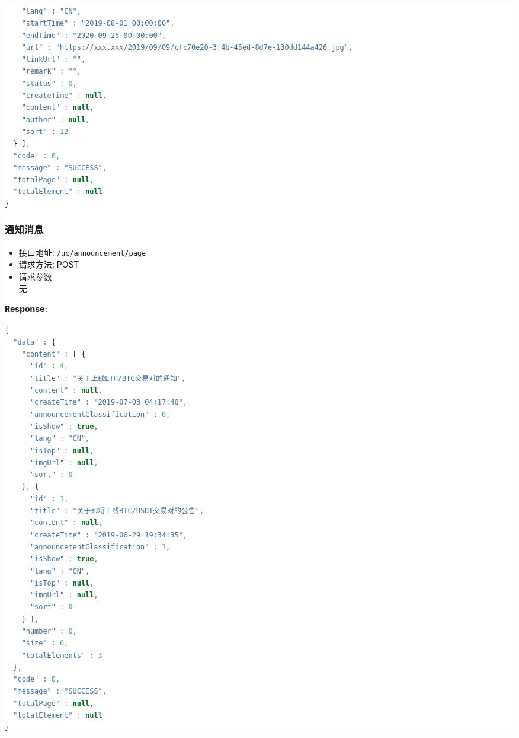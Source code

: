 ```javascript
    "lang" : "CN",
    "startTime" : "2019-08-01 00:00:00",
    "endTime" : "2020-09-25 00:00:00",
    "url" : "https://xxx.xxx/2019/09/09/cfc70e20-3f4b-45ed-8d7e-130dd144a426.jpg",
    "linkUrl" : "",
    "remark" : "",
    "status" : 0,
    "createTime" : null,
    "content" : null,
    "author" : null,
    "sort" : 12
  } ],
  "code" : 0,
  "message" : "SUCCESS",
  "totalPage" : null,
  "totalElement" : null
}
```

### 通知消息

- 接口地址: `/uc/announcement/page`
- 请求方法: POST
- 请求参数  
  无

**Response:**

```javascript
{
  "data" : {
    "content" : [ {
      "id" : 4,
      "title" : "关于上线ETH/BTC交易对的通知",
      "content" : null,
      "createTime" : "2019-07-03 04:17:40",
      "announcementClassification" : 0,
      "isShow" : true,
      "lang" : "CN",
      "isTop" : null,
      "imgUrl" : null,
      "sort" : 0
    }, {
      "id" : 1,
      "title" : "关于即将上线BTC/USDT交易对的公告",
      "content" : null,
      "createTime" : "2019-06-29 19:34:35",
      "announcementClassification" : 1,
      "isShow" : true,
      "lang" : "CN",
      "isTop" : null,
      "imgUrl" : null,
      "sort" : 0
    } ],
    "number" : 0,
    "size" : 6,
    "totalElements" : 3
  },
  "code" : 0,
  "message" : "SUCCESS",
  "totalPage" : null,
  "totalElement" : null
}
```
